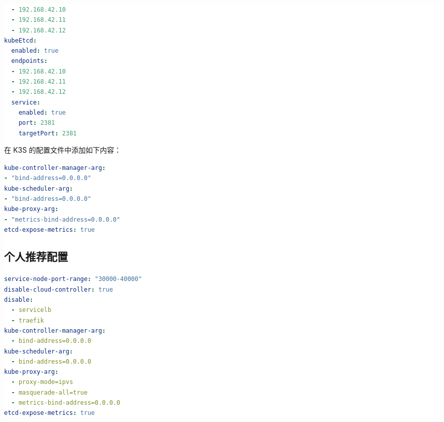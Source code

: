 ```yaml
  - 192.168.42.10
  - 192.168.42.11
  - 192.168.42.12
kubeEtcd:
  enabled: true
  endpoints:
  - 192.168.42.10
  - 192.168.42.11
  - 192.168.42.12
  service:
    enabled: true
    port: 2381
    targetPort: 2381
```

在 K3S 的配置文件中添加如下内容：

```yaml
kube-controller-manager-arg:
- "bind-address=0.0.0.0"
kube-scheduler-arg:
- "bind-address=0.0.0.0"
kube-proxy-arg:
- "metrics-bind-address=0.0.0.0"
etcd-expose-metrics: true
```

## 个人推荐配置

```yaml
service-node-port-range: "30000-40000"
disable-cloud-controller: true
disable:
  - servicelb
  - traefik
kube-controller-manager-arg:
  - bind-address=0.0.0.0
kube-scheduler-arg:
  - bind-address=0.0.0.0
kube-proxy-arg:
  - proxy-mode=ipvs
  - masquerade-all=true
  - metrics-bind-address=0.0.0.0
etcd-expose-metrics: true
```